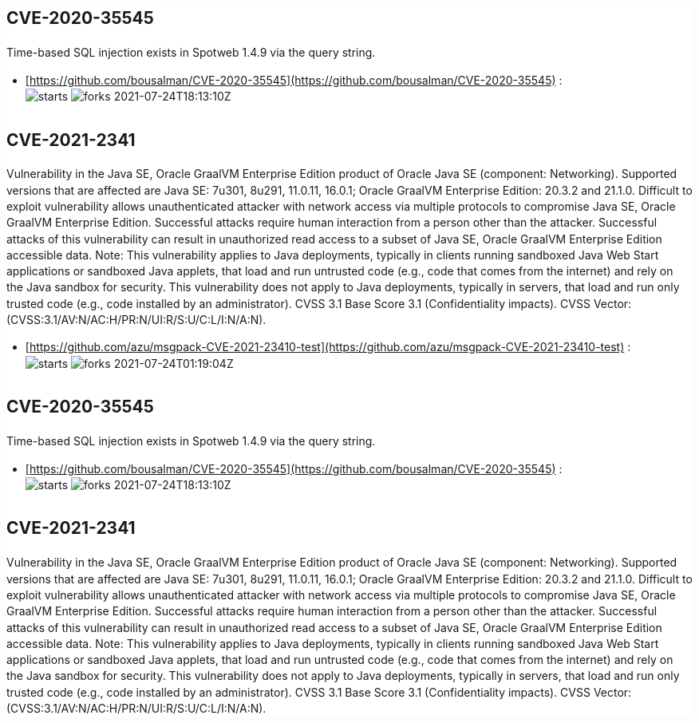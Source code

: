 ## CVE-2020-35545
 Time-based SQL injection exists in Spotweb 1.4.9 via the query string.

- [https://github.com/bousalman/CVE-2020-35545](https://github.com/bousalman/CVE-2020-35545) :  
![starts](https://img.shields.io/github/stars/bousalman/CVE-2020-35545.svg) 
![forks](https://img.shields.io/github/forks/bousalman/CVE-2020-35545.svg) 
2021-07-24T18:13:10Z

## CVE-2021-2341
 Vulnerability in the Java SE, Oracle GraalVM Enterprise Edition product of Oracle Java SE (component: Networking). Supported versions that are affected are Java SE: 7u301, 8u291, 11.0.11, 16.0.1; Oracle GraalVM Enterprise Edition: 20.3.2 and 21.1.0. Difficult to exploit vulnerability allows unauthenticated attacker with network access via multiple protocols to compromise Java SE, Oracle GraalVM Enterprise Edition. Successful attacks require human interaction from a person other than the attacker. Successful attacks of this vulnerability can result in unauthorized read access to a subset of Java SE, Oracle GraalVM Enterprise Edition accessible data. Note: This vulnerability applies to Java deployments, typically in clients running sandboxed Java Web Start applications or sandboxed Java applets, that load and run untrusted code (e.g., code that comes from the internet) and rely on the Java sandbox for security. This vulnerability does not apply to Java deployments, typically in servers, that load and run only trusted code (e.g., code installed by an administrator). CVSS 3.1 Base Score 3.1 (Confidentiality impacts). CVSS Vector: (CVSS:3.1/AV:N/AC:H/PR:N/UI:R/S:U/C:L/I:N/A:N).

- [https://github.com/azu/msgpack-CVE-2021-23410-test](https://github.com/azu/msgpack-CVE-2021-23410-test) :  
![starts](https://img.shields.io/github/stars/azu/msgpack-CVE-2021-23410-test.svg) 
![forks](https://img.shields.io/github/forks/azu/msgpack-CVE-2021-23410-test.svg) 
2021-07-24T01:19:04Z

## CVE-2020-35545
 Time-based SQL injection exists in Spotweb 1.4.9 via the query string.

- [https://github.com/bousalman/CVE-2020-35545](https://github.com/bousalman/CVE-2020-35545) :  
![starts](https://img.shields.io/github/stars/bousalman/CVE-2020-35545.svg) 
![forks](https://img.shields.io/github/forks/bousalman/CVE-2020-35545.svg) 
2021-07-24T18:13:10Z

## CVE-2021-2341
 Vulnerability in the Java SE, Oracle GraalVM Enterprise Edition product of Oracle Java SE (component: Networking). Supported versions that are affected are Java SE: 7u301, 8u291, 11.0.11, 16.0.1; Oracle GraalVM Enterprise Edition: 20.3.2 and 21.1.0. Difficult to exploit vulnerability allows unauthenticated attacker with network access via multiple protocols to compromise Java SE, Oracle GraalVM Enterprise Edition. Successful attacks require human interaction from a person other than the attacker. Successful attacks of this vulnerability can result in unauthorized read access to a subset of Java SE, Oracle GraalVM Enterprise Edition accessible data. Note: This vulnerability applies to Java deployments, typically in clients running sandboxed Java Web Start applications or sandboxed Java applets, that load and run untrusted code (e.g., code that comes from the internet) and rely on the Java sandbox for security. This vulnerability does not apply to Java deployments, typically in servers, that load and run only trusted code (e.g., code installed by an administrator). CVSS 3.1 Base Score 3.1 (Confidentiality impacts). CVSS Vector: (CVSS:3.1/AV:N/AC:H/PR:N/UI:R/S:U/C:L/I:N/A:N).

